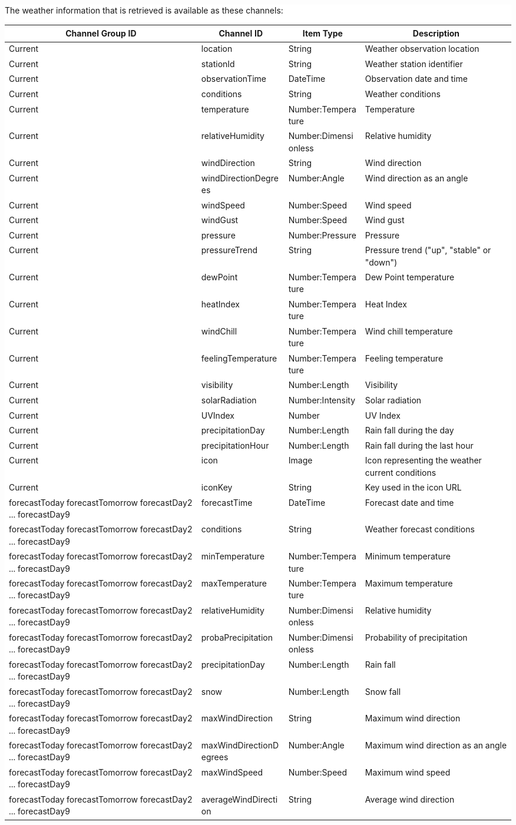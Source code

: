 The weather information that is retrieved is available as these channels:

| Channel Group ID | Channel ID | Item Type    | Description             |
|------------------|------------|--------------|-------------------------|
| Current          | location             | String               | Weather observation location |
| Current          | stationId            | String               | Weather station identifier |
| Current          | observationTime      | DateTime             | Observation date and time |
| Current          | conditions           | String               | Weather conditions |
| Current          | temperature          | Number:Temperature   | Temperature |
| Current          | relativeHumidity     | Number:Dimensionless | Relative humidity |
| Current          | windDirection        | String               | Wind direction |
| Current          | windDirectionDegrees | Number:Angle         | Wind direction as an angle |
| Current          | windSpeed            | Number:Speed         | Wind speed |
| Current          | windGust             | Number:Speed         | Wind gust |
| Current          | pressure             | Number:Pressure      | Pressure |
| Current          | pressureTrend        | String               | Pressure trend ("up", "stable" or "down") | |
| Current          | dewPoint             | Number:Temperature   | Dew Point temperature |
| Current          | heatIndex            | Number:Temperature   | Heat Index |
| Current          | windChill            | Number:Temperature   | Wind chill temperature |
| Current          | feelingTemperature   | Number:Temperature   | Feeling temperature |
| Current          | visibility           | Number:Length        | Visibility |
| Current          | solarRadiation       | Number:Intensity     | Solar radiation |
| Current          | UVIndex              | Number               | UV Index |
| Current          | precipitationDay     | Number:Length        | Rain fall during the day |
| Current          | precipitationHour    | Number:Length        | Rain fall during the last hour |
| Current          | icon                 | Image                | Icon representing the weather current conditions |
| Current          | iconKey              | String               | Key used in the icon URL |
| forecastToday forecastTomorrow forecastDay2 ... forecastDay9 | forecastTime                | DateTime             | Forecast date and time |
| forecastToday forecastTomorrow forecastDay2 ... forecastDay9 | conditions                  | String               | Weather forecast conditions |
| forecastToday forecastTomorrow forecastDay2 ... forecastDay9 | minTemperature              | Number:Temperature   | Minimum temperature |
| forecastToday forecastTomorrow forecastDay2 ... forecastDay9 | maxTemperature              | Number:Temperature   | Maximum temperature |
| forecastToday forecastTomorrow forecastDay2 ... forecastDay9 | relativeHumidity            | Number:Dimensionless | Relative humidity |
| forecastToday forecastTomorrow forecastDay2 ... forecastDay9 | probaPrecipitation          | Number:Dimensionless | Probability of precipitation |
| forecastToday forecastTomorrow forecastDay2 ... forecastDay9 | precipitationDay            | Number:Length        | Rain fall |
| forecastToday forecastTomorrow forecastDay2 ... forecastDay9 | snow                        | Number:Length        | Snow fall |
| forecastToday forecastTomorrow forecastDay2 ... forecastDay9 | maxWindDirection            | String               | Maximum wind direction | |
| forecastToday forecastTomorrow forecastDay2 ... forecastDay9 | maxWindDirectionDegrees     | Number:Angle         | Maximum wind direction as an angle | |
| forecastToday forecastTomorrow forecastDay2 ... forecastDay9 | maxWindSpeed                | Number:Speed         | Maximum wind speed |
| forecastToday forecastTomorrow forecastDay2 ... forecastDay9 | averageWindDirection        | String               | Average wind direction | |